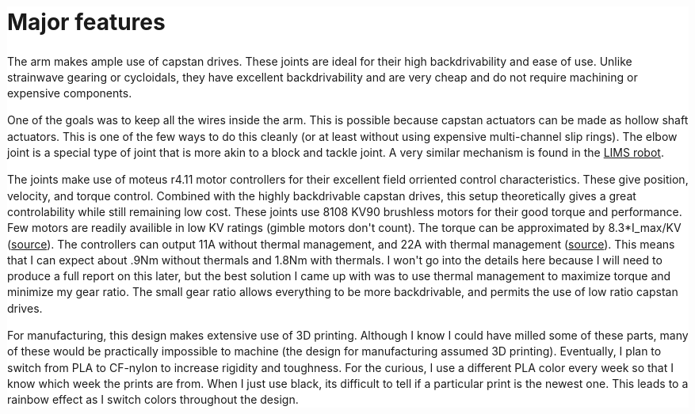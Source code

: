 <h1> Major features </h1>

The arm makes ample use of capstan drives. These joints are ideal for their high backdrivability and ease of use. Unlike strainwave gearing or cycloidals, they have excellent backdrivability and are very cheap and do not require machining or expensive components.

One of the goals was to keep all the wires inside the arm. This is possible because capstan actuators can be made as hollow shaft actuators. This is one of the few ways to do this cleanly (or at least without using expensive multi-channel slip rings). The elbow joint is a special type of joint that is more akin to a block and tackle joint. A very similar mechanism is found in the <a class="custom-link" href="https://www.youtube.com/watch?v=jM5Sy5Eu9pA">LIMS robot</a>. 

The joints make use of moteus r4.11 motor controllers for their excellent field orriented control characteristics. These give position, velocity, and torque control. Combined with the highly backdrivable capstan drives, this setup theoretically gives a great controlability while still remaining low cost. These joints use 8108 KV90 brushless motors for their good torque and performance. Few motors are readily availible in low KV ratings (gimble motors don't count). The torque can be approximated by 8.3*I_max/KV (<a class="custom-link" href="https://things-in-motion.blogspot.com/2018/12/how-to-estimate-torque-of-bldc-pmsm.html">source</a>). The controllers can output 11A without thermal management, and 22A with thermal management (<a class="custom-link" href="https://mjbots.com/products/moteus-r4-11">source</a>). This means that I can expect about .9Nm without thermals and 1.8Nm with thermals. I won't go into the details here because I will need to produce a full report on this later, but the best solution I came up with was to use thermal management to maximize torque and minimize my gear ratio. The small gear ratio allows everything to be more backdrivable, and permits the use of low ratio capstan drives.

For manufacturing, this design makes extensive use of 3D printing. Although I know I could have milled some of these parts, many of these would be practically impossible to machine (the design for manufacturing assumed 3D printing). Eventually, I plan to switch from PLA to CF-nylon to increase rigidity and toughness. For the curious, I use a different PLA color every week so that I know which week the prints are from. When I just use black, its difficult to tell if a particular print is the newest one. This leads to a rainbow effect as I switch colors throughout the design.

<div class="image-container">